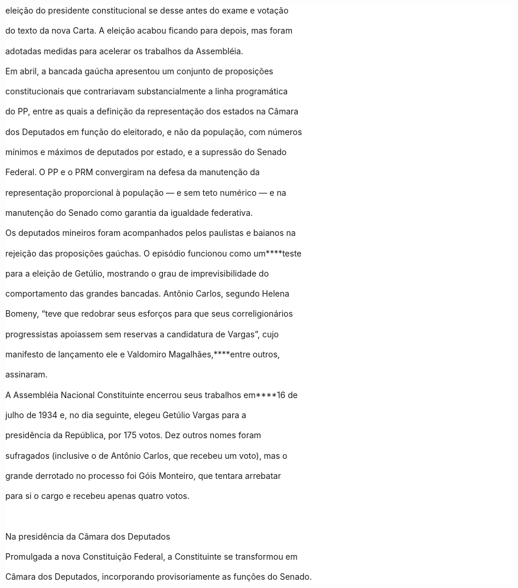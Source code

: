 eleição do presidente constitucional se desse antes do exame e votação

do texto da nova Carta. A eleição acabou ficando para depois, mas foram

adotadas medidas para acelerar os trabalhos da Assembléia.



Em abril, a bancada gaúcha apresentou um conjunto de proposições

constitucionais que contrariavam substancialmente a linha programática

do PP, entre as quais a definição da representação dos estados na Câmara

dos Deputados em função do eleitorado, e não da população, com números

mínimos e máximos de deputados por estado, e a supressão do Senado

Federal. O PP e o PRM convergiram na defesa da manutenção da

representação proporcional à população — e sem teto numérico — e na

manutenção do Senado como garantia da igualdade federativa.



Os deputados mineiros foram acompanhados pelos paulistas e baianos na

rejeição das proposições gaúchas. O episódio funcionou como um****teste

para a eleição de Getúlio, mostrando o grau de imprevisibilidade do

comportamento das grandes bancadas. Antônio Carlos, segundo Helena

Bomeny, “teve que redobrar seus esforços para que seus correligionários

progressistas apoiassem sem reservas a candidatura de Vargas”, cujo

manifesto de lançamento ele e Valdomiro Magalhães,****entre outros,

assinaram.



A Assembléia Nacional Constituinte encerrou seus trabalhos em****16 de

julho de 1934 e, no dia seguinte, elegeu Getúlio Vargas para a

presidência da República, por 175 votos. Dez outros nomes foram

sufragados (inclusive o de Antônio Carlos, que recebeu um voto), mas o

grande derrotado no processo foi Góis Monteiro, que tentara arrebatar

para si o cargo e recebeu apenas quatro votos.



 



Na presidência da Câmara dos Deputados



Promulgada a nova Constituição Federal, a Constituinte se transformou em

Câmara dos Deputados, incorporando provisoriamente as funções do Senado.
